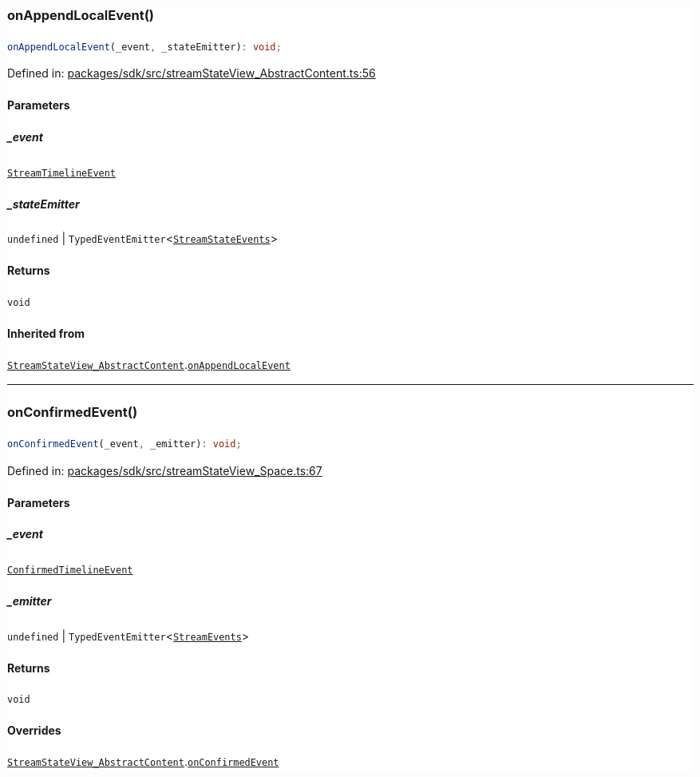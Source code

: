 ### onAppendLocalEvent()

```ts
onAppendLocalEvent(_event, _stateEmitter): void;
```

Defined in: [packages/sdk/src/streamStateView\_AbstractContent.ts:56](https://github.com/towns-protocol/towns/blob/0db1fd0ac7258e8db8cedfb6183e8eade8284fa1/packages/sdk/src/streamStateView_AbstractContent.ts#L56)

#### Parameters

##### \_event

[`StreamTimelineEvent`](../interfaces/StreamTimelineEvent.md)

##### \_stateEmitter

`undefined` | `TypedEventEmitter`\<[`StreamStateEvents`](../type-aliases/StreamStateEvents.md)\>

#### Returns

`void`

#### Inherited from

[`StreamStateView_AbstractContent`](StreamStateView_AbstractContent.md).[`onAppendLocalEvent`](StreamStateView_AbstractContent.md#onappendlocalevent)

***

### onConfirmedEvent()

```ts
onConfirmedEvent(_event, _emitter): void;
```

Defined in: [packages/sdk/src/streamStateView\_Space.ts:67](https://github.com/towns-protocol/towns/blob/0db1fd0ac7258e8db8cedfb6183e8eade8284fa1/packages/sdk/src/streamStateView_Space.ts#L67)

#### Parameters

##### \_event

[`ConfirmedTimelineEvent`](../type-aliases/ConfirmedTimelineEvent.md)

##### \_emitter

`undefined` | `TypedEventEmitter`\<[`StreamEvents`](../type-aliases/StreamEvents.md)\>

#### Returns

`void`

#### Overrides

[`StreamStateView_AbstractContent`](StreamStateView_AbstractContent.md).[`onConfirmedEvent`](StreamStateView_AbstractContent.md#onconfirmedevent)
